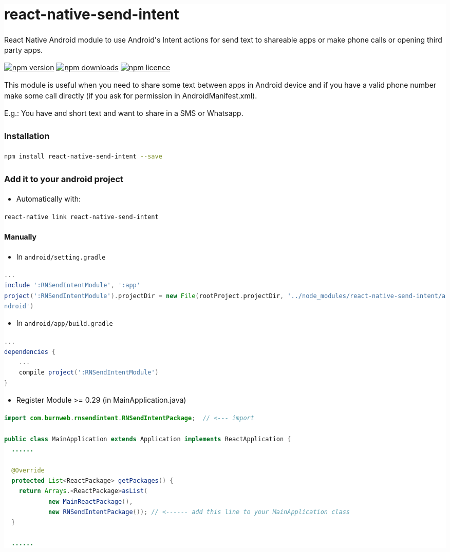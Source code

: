 # react-native-send-intent
React Native Android module to use Android's Intent actions for send text to shareable apps or make phone calls or opening third party apps.

[![npm version](http://img.shields.io/npm/v/react-native-send-intent.svg?style=flat-square)](https://npmjs.org/package/react-native-send-intent "View this project on npm")
[![npm downloads](http://img.shields.io/npm/dm/react-native-send-intent.svg?style=flat-square)](https://npmjs.org/package/react-native-send-intent "View this project on npm")
[![npm licence](http://img.shields.io/npm/l/react-native-send-intent.svg?style=flat-square)](https://npmjs.org/package/react-native-send-intent "View this project on npm")


This module is useful when you need to share some text between apps in Android device and if you have a valid phone number make some call directly (if you ask for permission in AndroidManifest.xml).

E.g.: You have and short text and want to share in a SMS or Whatsapp.

### Installation

```bash
npm install react-native-send-intent --save
```

### Add it to your android project

* Automatically with:

```bash
react-native link react-native-send-intent
```

#### Manually

* In `android/setting.gradle`

```gradle
...
include ':RNSendIntentModule', ':app'
project(':RNSendIntentModule').projectDir = new File(rootProject.projectDir, '../node_modules/react-native-send-intent/android')
```

* In `android/app/build.gradle`

```gradle
...
dependencies {
    ...
    compile project(':RNSendIntentModule')
}
```

* Register Module >= 0.29 (in MainApplication.java)

```java
import com.burnweb.rnsendintent.RNSendIntentPackage;  // <--- import

public class MainApplication extends Application implements ReactApplication {
  ......

  @Override
  protected List<ReactPackage> getPackages() {
    return Arrays.<ReactPackage>asList(
            new MainReactPackage(),
            new RNSendIntentPackage()); // <------ add this line to your MainApplication class
  }

  ......

```